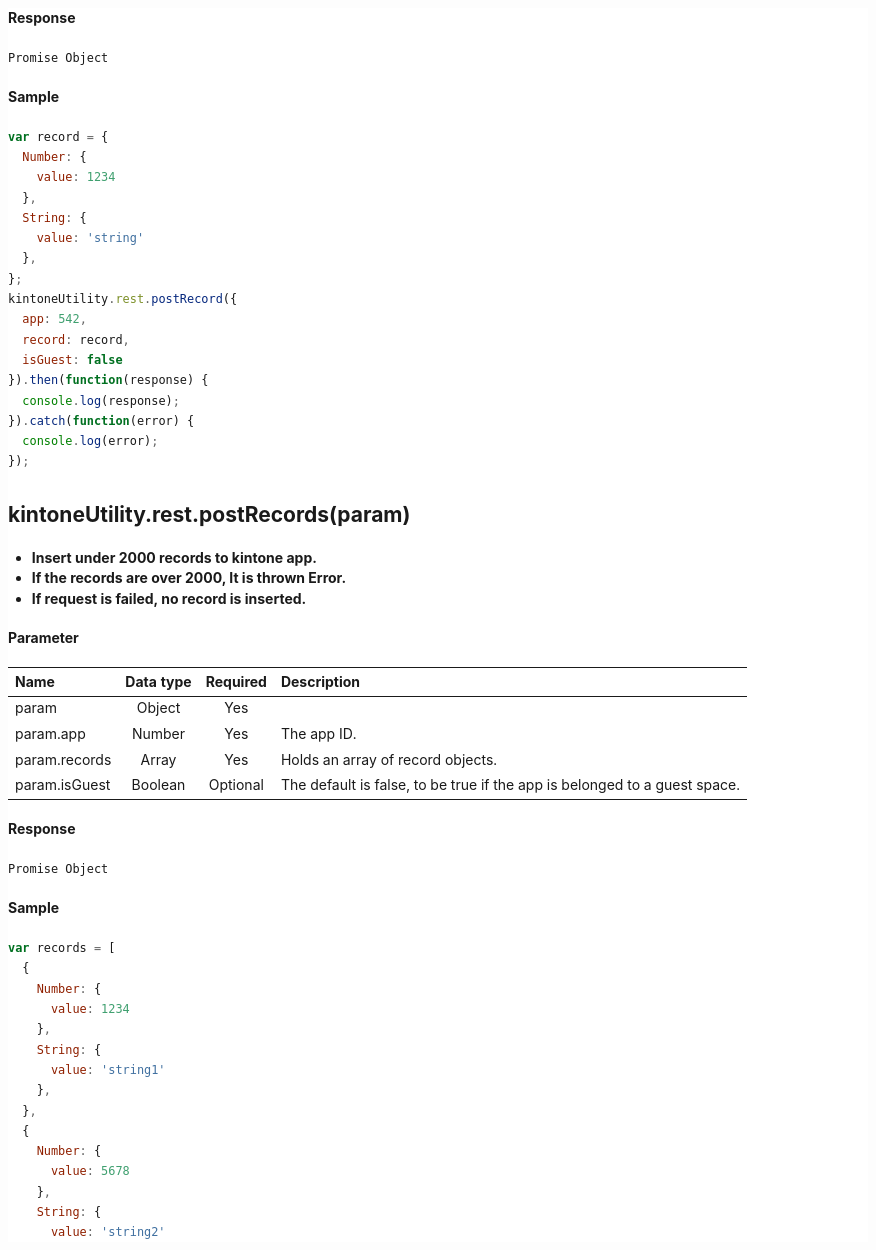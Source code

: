 #### Response
```
Promise Object
```
#### Sample
```js
var record = {
  Number: {
    value: 1234
  },
  String: {
    value: 'string'
  },
};
kintoneUtility.rest.postRecord({
  app: 542,
  record: record,
  isGuest: false
}).then(function(response) {
  console.log(response);
}).catch(function(error) {
  console.log(error);
});
```

## <a name="postRecords"> kintoneUtility.rest.postRecords(param)
* **Insert under 2000 records to kintone app.**
* **If the records are over 2000, It is thrown Error.**
* **If request is failed, no record is inserted.**

#### Parameter 

| Name | Data type | Required | Description
|:-----------|:------------:|:------------:|:------------
| param | Object | Yes |  |
| param.app | Number | Yes | The app ID.
| param.records | Array | Yes | Holds an array of record objects.
| param.isGuest | Boolean | Optional | The default is false, to be true if the app is belonged to a guest space. 

#### Response
```
Promise Object
```
#### Sample
```js
var records = [
  {
    Number: {
      value: 1234
    },
    String: {
      value: 'string1'
    },
  },
  {
    Number: {
      value: 5678
    },
    String: {
      value: 'string2'
```